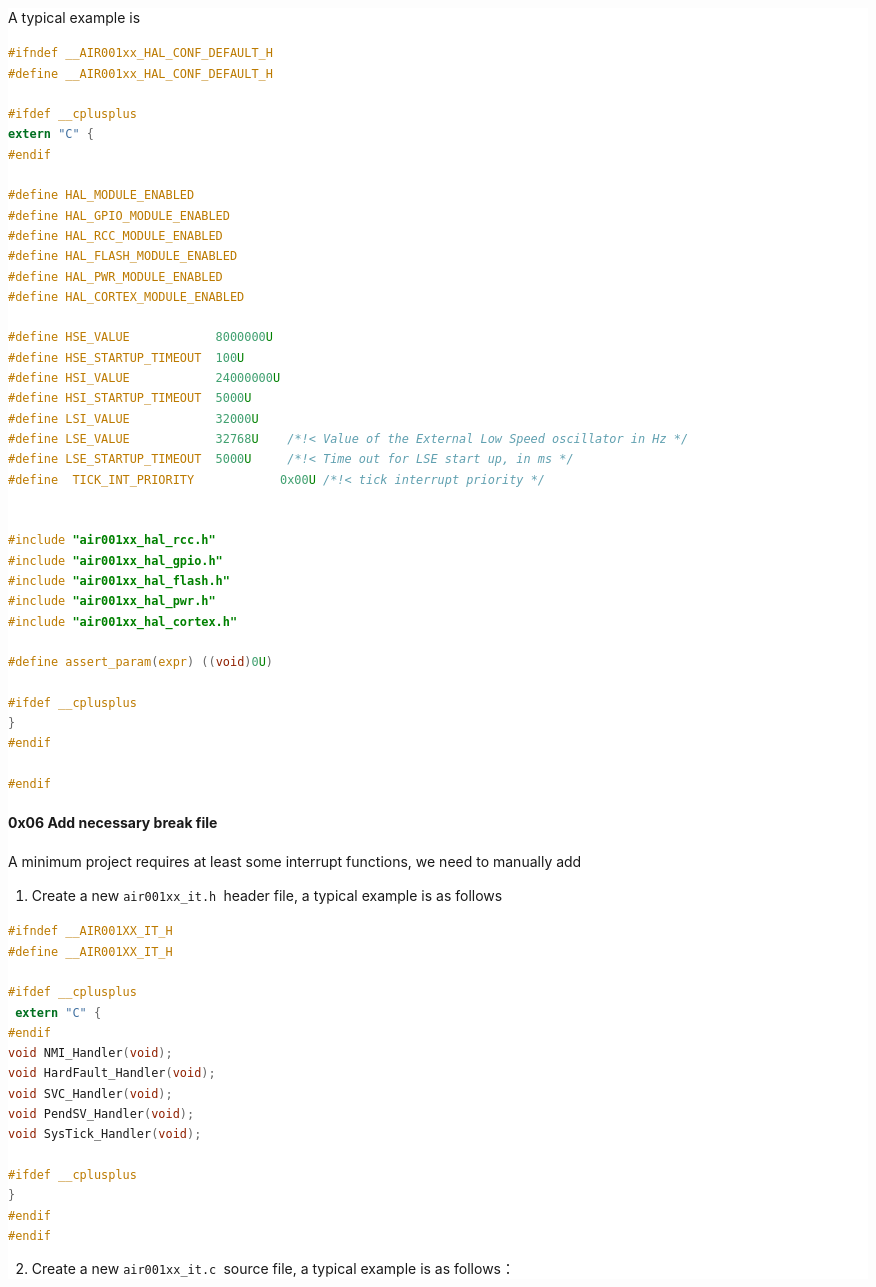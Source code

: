 A typical example is

```c
#ifndef __AIR001xx_HAL_CONF_DEFAULT_H
#define __AIR001xx_HAL_CONF_DEFAULT_H

#ifdef __cplusplus
extern "C" {
#endif

#define HAL_MODULE_ENABLED
#define HAL_GPIO_MODULE_ENABLED
#define HAL_RCC_MODULE_ENABLED
#define HAL_FLASH_MODULE_ENABLED
#define HAL_PWR_MODULE_ENABLED
#define HAL_CORTEX_MODULE_ENABLED

#define HSE_VALUE            8000000U  
#define HSE_STARTUP_TIMEOUT  100U      
#define HSI_VALUE            24000000U 
#define HSI_STARTUP_TIMEOUT  5000U     
#define LSI_VALUE            32000U
#define LSE_VALUE            32768U    /*!< Value of the External Low Speed oscillator in Hz */
#define LSE_STARTUP_TIMEOUT  5000U     /*!< Time out for LSE start up, in ms */
#define  TICK_INT_PRIORITY            0x00U /*!< tick interrupt priority */


#include "air001xx_hal_rcc.h"
#include "air001xx_hal_gpio.h"
#include "air001xx_hal_flash.h"
#include "air001xx_hal_pwr.h"
#include "air001xx_hal_cortex.h"

#define assert_param(expr) ((void)0U)

#ifdef __cplusplus
}
#endif

#endif
```

#### 0x06 Add necessary break file
A minimum project requires at least some interrupt functions, we need to manually add
1. Create a new `air001xx_it.h `header file, a typical example is as follows

```c
#ifndef __AIR001XX_IT_H
#define __AIR001XX_IT_H

#ifdef __cplusplus
 extern "C" {
#endif 
void NMI_Handler(void);
void HardFault_Handler(void);
void SVC_Handler(void);
void PendSV_Handler(void);
void SysTick_Handler(void);

#ifdef __cplusplus
}
#endif
#endif
```
2. Create a new `air001xx_it.c `source file, a typical example is as follows：
